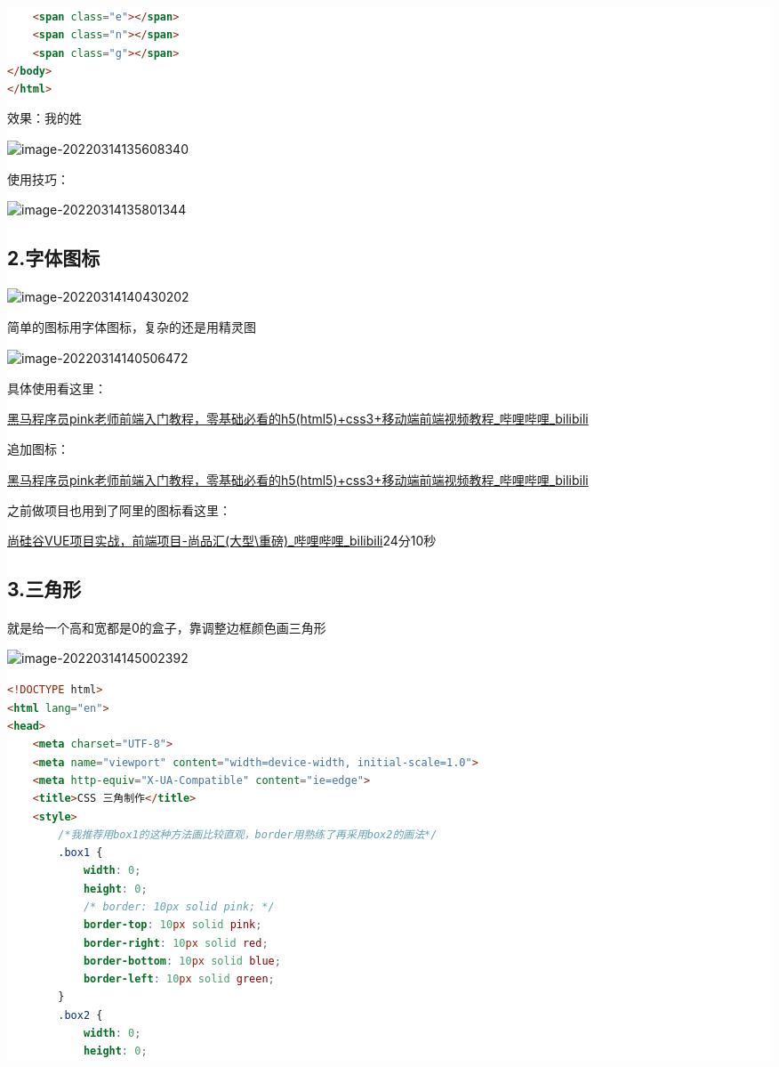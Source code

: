 ```html
    <span class="e"></span>
    <span class="n"></span>
    <span class="g"></span>
</body>
</html>
```

效果：我的姓

![image-20220314135608340](https://picture-feng.oss-cn-chengdu.aliyuncs.com/img/image-20220314135608340.png)

使用技巧：

![image-20220314135801344](https://picture-feng.oss-cn-chengdu.aliyuncs.com/img/image-20220314135801344.png)

## 2.字体图标

![image-20220314140430202](https://picture-feng.oss-cn-chengdu.aliyuncs.com/img/image-20220314140430202.png)

简单的图标用字体图标，复杂的还是用精灵图

![image-20220314140506472](https://picture-feng.oss-cn-chengdu.aliyuncs.com/img/image-20220314140506472.png)

具体使用看这里：

[黑马程序员pink老师前端入门教程，零基础必看的h5(html5)+css3+移动端前端视频教程_哔哩哔哩_bilibili](https://www.bilibili.com/video/BV14J4114768?p=257&spm_id_from=pageDriver)

追加图标：

[黑马程序员pink老师前端入门教程，零基础必看的h5(html5)+css3+移动端前端视频教程_哔哩哔哩_bilibili](https://www.bilibili.com/video/BV14J4114768?p=258&spm_id_from=pageDriver)

之前做项目也用到了阿里的图标看这里：

[尚硅谷VUE项目实战，前端项目-尚品汇(大型\重磅)_哔哩哔哩_bilibili](https://www.bilibili.com/video/BV1Vf4y1T7bw?p=50&spm_id_from=pageDriver)24分10秒

## 3.三角形

就是给一个高和宽都是0的盒子，靠调整边框颜色画三角形

![image-20220314145002392](https://picture-feng.oss-cn-chengdu.aliyuncs.com/img/image-20220314145002392.png)

```html
<!DOCTYPE html>
<html lang="en">
<head>
    <meta charset="UTF-8">
    <meta name="viewport" content="width=device-width, initial-scale=1.0">
    <meta http-equiv="X-UA-Compatible" content="ie=edge">
    <title>CSS 三角制作</title>
    <style>
        /*我推荐用box1的这种方法画比较直观，border用熟练了再采用box2的画法*/
        .box1 {
            width: 0;
            height: 0;
            /* border: 10px solid pink; */
            border-top: 10px solid pink;
            border-right: 10px solid red;
            border-bottom: 10px solid blue;
            border-left: 10px solid green;
        }
        .box2 {
            width: 0;
            height: 0;
```